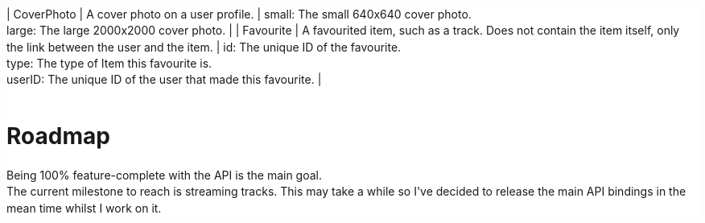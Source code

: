 | CoverPhoto 	| A cover photo on a user profile.                                                                                   	| small: The small 640x640 cover photo.<br>large: The large 2000x2000 cover photo.                                                                                                                                                                                                                                                                                                                                                                                                                                                                                                                                                                                                                                                                                                                                	|
| Favourite  	| A favourited item, such as a track. Does not contain the item itself, only the link between the user and the item. 	| id: The unique ID of the favourite.<br>type: The type of Item this favourite is.<br>userID: The unique ID of the user that made this favourite.                                                                                                                                                                                                                                                                                                                                                                                                                                                                                                                                                                                                                                                                 	|

<h1>Roadmap</h1>
Being 100% feature-complete with the API is the main goal.<br>
The current milestone to reach is streaming tracks. This may take a while so I've decided to release the main API bindings in the mean time whilst I work on it.